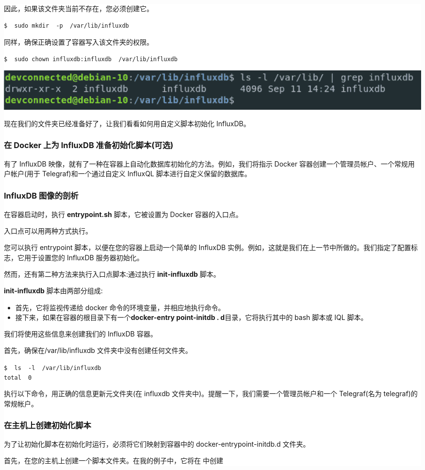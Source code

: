 因此，如果该文件夹当前不存在，您必须创建它。

```
$  sudo mkdir  -p  /var/lib/influxdb

```

同样，确保正确设置了容器写入该文件夹的权限。

```
$  sudo chown influxdb:influxdb  /var/lib/influxdb

```

![](img/69794eba3b0a89d4b44fce805b0b5b1e.png)

现在我们的文件夹已经准备好了，让我们看看如何用自定义脚本初始化 InfluxDB。

### 在 Docker 上为 InfluxDB 准备初始化脚本(可选)

有了 InfluxDB 映像，就有了一种在容器上自动化数据库初始化的方法。例如，我们将指示 Docker 容器创建一个管理员帐户、一个常规用户帐户(用于 Telegraf)和一个通过自定义 InfluxQL 脚本进行自定义保留的数据库。

### InfluxDB 图像的剖析

在容器启动时，执行 **entrypoint.sh** 脚本，它被设置为 Docker 容器的入口点。

入口点可以用两种方式执行。

您可以执行 entrypoint 脚本，以便在您的容器上启动一个简单的 InfluxDB 实例。例如，这就是我们在上一节中所做的。我们指定了配置标志，它用于设置您的 InfluxDB 服务器初始化。

然而，还有第二种方法来执行入口点脚本:通过执行 **init-influxdb** 脚本。

**init-influxdb** 脚本由两部分组成:

*   首先，它将监视传递给 docker 命令的环境变量，并相应地执行命令。
*   接下来，如果在容器的根目录下有一个**docker-entry point-initdb . d**目录，它将执行其中的 bash 脚本或 IQL 脚本。

我们将使用这些信息来创建我们的 InfluxDB 容器。

首先，确保在/var/lib/influxdb 文件夹中没有创建任何文件夹。

```
$  ls  -l  /var/lib/influxdb
total  0

```

执行以下命令，用正确的信息更新元文件夹(在 influxdb 文件夹中)。提醒一下，我们需要一个管理员帐户和一个 Telegraf(名为 telegraf)的常规帐户。

### 在主机上创建初始化脚本

为了让初始化脚本在初始化时运行，必须将它们映射到容器中的 docker-entrypoint-initdb.d 文件夹。

首先，在您的主机上创建一个脚本文件夹。在我的例子中，它将在
中创建

